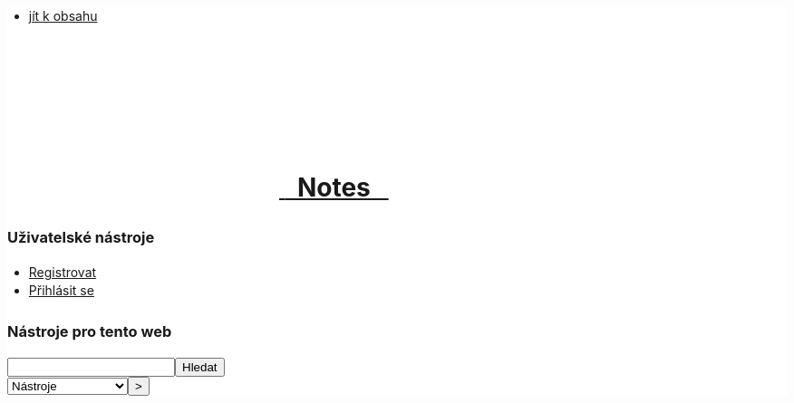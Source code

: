 <div id="dokuwiki__site">

<div id="dokuwiki__top" class="dokuwiki site mode_show  ">

<div id="dokuwiki__header">

<div class="pad group">

<div class="headings group">

*   [jít k obsahu](#dokuwiki__content)

# [![](/lib/exe/fetch.php?media=wiki:logo.png) <span>   Notes   </span>](/doku.php?id=start "[H]")

</div>

<div class="tools group">

<div id="dokuwiki__usertools">

### Uživatelské nástroje

*   [Registrovat](/doku.php?id=spojky&do=register "Registrovat")
*   [Přihlásit se](/doku.php?id=spojky&do=login&sectok=605b3c9a6f96b9e77c32633dde2ff375 "Přihlásit se")

</div>

<div id="dokuwiki__sitetools">

### Nástroje pro tento web

<form action="/doku.php?id=start" accept-charset="utf-8" class="search" id="dw__search" method="get">

<div class="no"><input type="hidden" name="do" value="search"><input type="text" id="qsearch__in" accesskey="f" name="id" class="edit" title="[F]"><input type="submit" value="Hledat" class="button" title="Hledat"></div>

</form>

<div class="mobileTools">

<form action="/doku.php" method="get" accept-charset="utf-8">

<div class="no"><input type="hidden" name="id" value="spojky"><select name="do" class="edit quickselect" title="Nástroje"><option value="">Nástroje</option><optgroup label="Nástroje pro stránku"><option value="edit">Upravit stránku</option><option value="revisions">Starší verze</option><option value="backlink">Zpětné odkazy</option></optgroup><optgroup label="Nástroje pro tento web"><option value="recent">Poslední úpravy</option><option value="media">Správa médií</option><option value="index">Index</option></optgroup><optgroup label="Uživatelské nástroje"><option value="login">Přihlásit se</option><option value="register">Registrovat</option></optgroup></select><input type="submit" value=">"></div>

</form>

</div>
